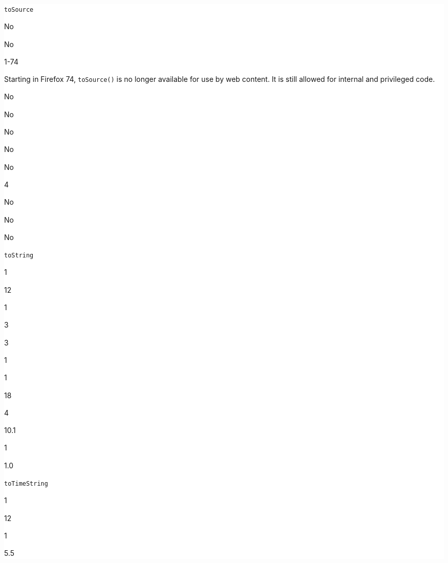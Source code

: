 `toSource`

No

No

1-74

Starting in Firefox 74, `toSource()` is no longer available for use by web content. It is still allowed for internal and privileged code.

No

No

No

No

No

4

No

No

No

`toString`

1

12

1

3

3

1

1

18

4

10.1

1

1.0

`toTimeString`

1

12

1

5.5
